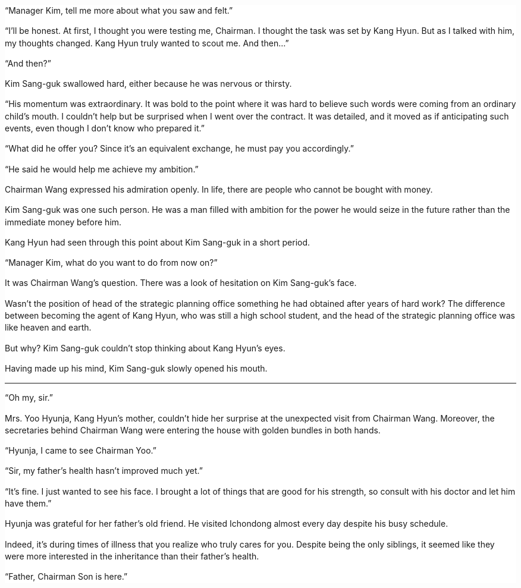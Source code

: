 “Manager Kim, tell me more about what you saw and felt.”

“I’ll be honest. At first, I thought you were testing me, Chairman. I thought the task was set by Kang Hyun. But as I talked with him, my thoughts changed. Kang Hyun truly wanted to scout me. And then…”

“And then?”

Kim Sang-guk swallowed hard, either because he was nervous or thirsty.

“His momentum was extraordinary. It was bold to the point where it was hard to believe such words were coming from an ordinary child’s mouth. I couldn’t help but be surprised when I went over the contract. It was detailed, and it moved as if anticipating such events, even though I don’t know who prepared it.”

“What did he offer you? Since it’s an equivalent exchange, he must pay you accordingly.”

“He said he would help me achieve my ambition.”

Chairman Wang expressed his admiration openly. In life, there are people who cannot be bought with money.

Kim Sang-guk was one such person. He was a man filled with ambition for the power he would seize in the future rather than the immediate money before him.

Kang Hyun had seen through this point about Kim Sang-guk in a short period.

“Manager Kim, what do you want to do from now on?”

It was Chairman Wang’s question. There was a look of hesitation on Kim Sang-guk’s face.

Wasn’t the position of head of the strategic planning office something he had obtained after years of hard work? The difference between becoming the agent of Kang Hyun, who was still a high school student, and the head of the strategic planning office was like heaven and earth.

But why? Kim Sang-guk couldn’t stop thinking about Kang Hyun’s eyes.

Having made up his mind, Kim Sang-guk slowly opened his mouth.

* * *

“Oh my, sir.”

Mrs. Yoo Hyunja, Kang Hyun’s mother, couldn’t hide her surprise at the unexpected visit from Chairman Wang. Moreover, the secretaries behind Chairman Wang were entering the house with golden bundles in both hands.

“Hyunja, I came to see Chairman Yoo.”

“Sir, my father’s health hasn’t improved much yet.”

“It’s fine. I just wanted to see his face. I brought a lot of things that are good for his strength, so consult with his doctor and let him have them.”

Hyunja was grateful for her father’s old friend. He visited Ichondong almost every day despite his busy schedule.

Indeed, it’s during times of illness that you realize who truly cares for you. Despite being the only siblings, it seemed like they were more interested in the inheritance than their father’s health.

“Father, Chairman Son is here.”

